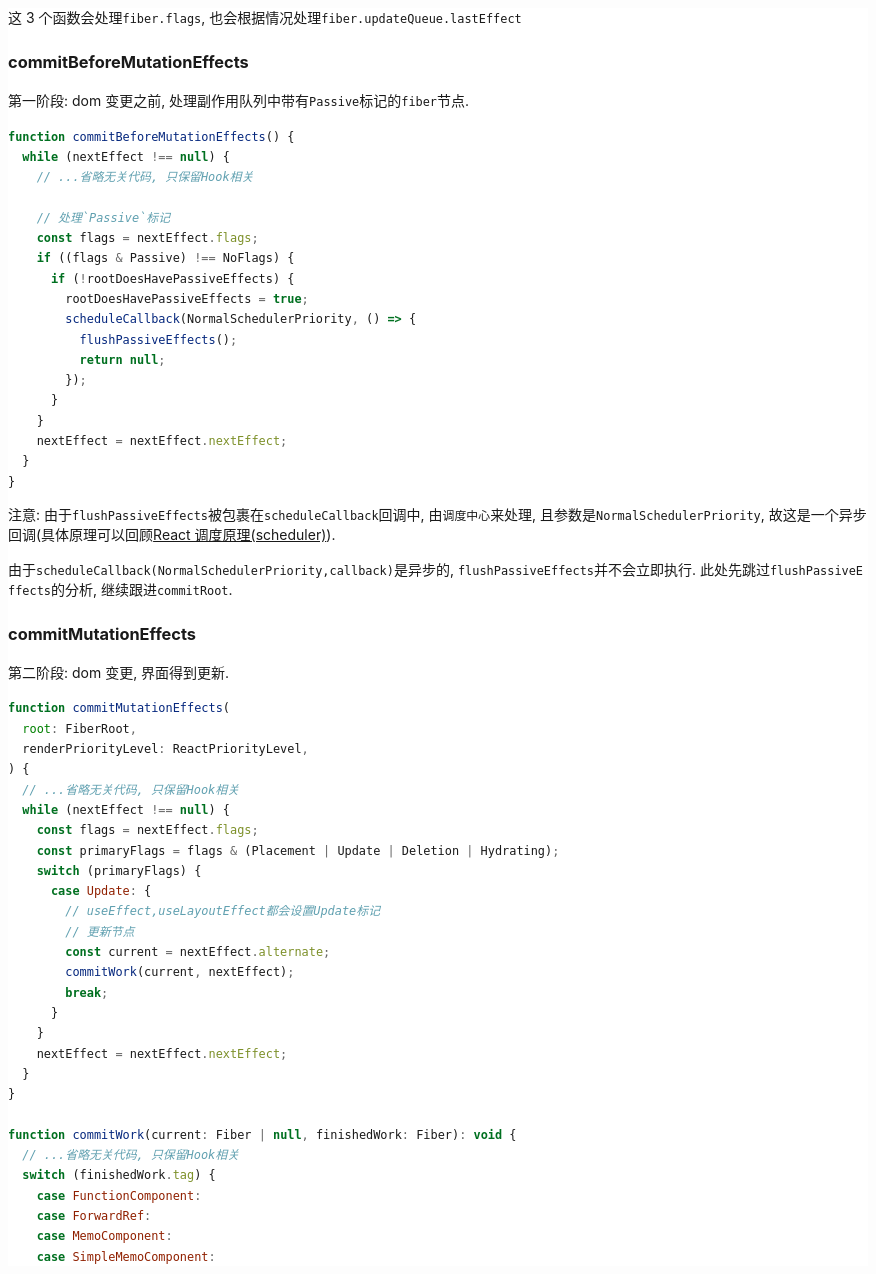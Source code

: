 这 3 个函数会处理`fiber.flags`, 也会根据情况处理`fiber.updateQueue.lastEffect`

### commitBeforeMutationEffects

第一阶段: dom 变更之前, 处理副作用队列中带有`Passive`标记的`fiber`节点.

```js
function commitBeforeMutationEffects() {
  while (nextEffect !== null) {
    // ...省略无关代码, 只保留Hook相关

    // 处理`Passive`标记
    const flags = nextEffect.flags;
    if ((flags & Passive) !== NoFlags) {
      if (!rootDoesHavePassiveEffects) {
        rootDoesHavePassiveEffects = true;
        scheduleCallback(NormalSchedulerPriority, () => {
          flushPassiveEffects();
          return null;
        });
      }
    }
    nextEffect = nextEffect.nextEffect;
  }
}
```

注意: 由于`flushPassiveEffects`被包裹在`scheduleCallback`回调中, 由`调度中心`来处理, 且参数是`NormalSchedulerPriority`, 故这是一个异步回调(具体原理可以回顾[React 调度原理(scheduler)](./scheduler)).

由于`scheduleCallback(NormalSchedulerPriority,callback)`是异步的, `flushPassiveEffects`并不会立即执行. 此处先跳过`flushPassiveEffects`的分析, 继续跟进`commitRoot`.

### commitMutationEffects

第二阶段: dom 变更, 界面得到更新.

```js
function commitMutationEffects(
  root: FiberRoot,
  renderPriorityLevel: ReactPriorityLevel,
) {
  // ...省略无关代码, 只保留Hook相关
  while (nextEffect !== null) {
    const flags = nextEffect.flags;
    const primaryFlags = flags & (Placement | Update | Deletion | Hydrating);
    switch (primaryFlags) {
      case Update: {
        // useEffect,useLayoutEffect都会设置Update标记
        // 更新节点
        const current = nextEffect.alternate;
        commitWork(current, nextEffect);
        break;
      }
    }
    nextEffect = nextEffect.nextEffect;
  }
}

function commitWork(current: Fiber | null, finishedWork: Fiber): void {
  // ...省略无关代码, 只保留Hook相关
  switch (finishedWork.tag) {
    case FunctionComponent:
    case ForwardRef:
    case MemoComponent:
    case SimpleMemoComponent:
```